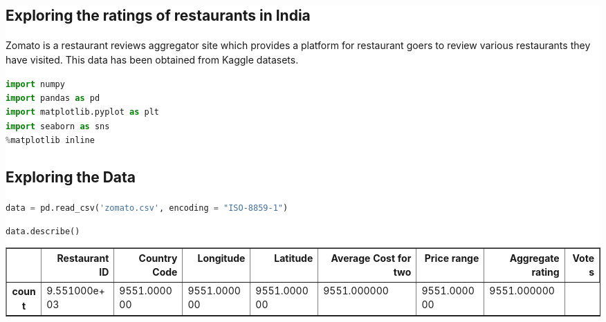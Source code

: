 
##  Exploring the ratings of restaurants in India

Zomato is a restaurant reviews aggregator site which provides a platform for restaurant goers to review various restaurants they have visited. This data has been obtained from Kaggle datasets. 




```python
import numpy
import pandas as pd
import matplotlib.pyplot as plt
import seaborn as sns
%matplotlib inline
```

## Exploring the Data


```python
data = pd.read_csv('zomato.csv', encoding = "ISO-8859-1")
```


```python
data.describe()
```




<div>
<style scoped>
    .dataframe tbody tr th:only-of-type {
        vertical-align: middle;
    }

    .dataframe tbody tr th {
        vertical-align: top;
    }

    .dataframe thead th {
        text-align: right;
    }
</style>
<table border="1" class="dataframe">
  <thead>
    <tr style="text-align: right;">
      <th></th>
      <th>Restaurant ID</th>
      <th>Country Code</th>
      <th>Longitude</th>
      <th>Latitude</th>
      <th>Average Cost for two</th>
      <th>Price range</th>
      <th>Aggregate rating</th>
      <th>Votes</th>
    </tr>
  </thead>
  <tbody>
    <tr>
      <th>count</th>
      <td>9.551000e+03</td>
      <td>9551.000000</td>
      <td>9551.000000</td>
      <td>9551.000000</td>
      <td>9551.000000</td>
      <td>9551.000000</td>
      <td>9551.000000</td>